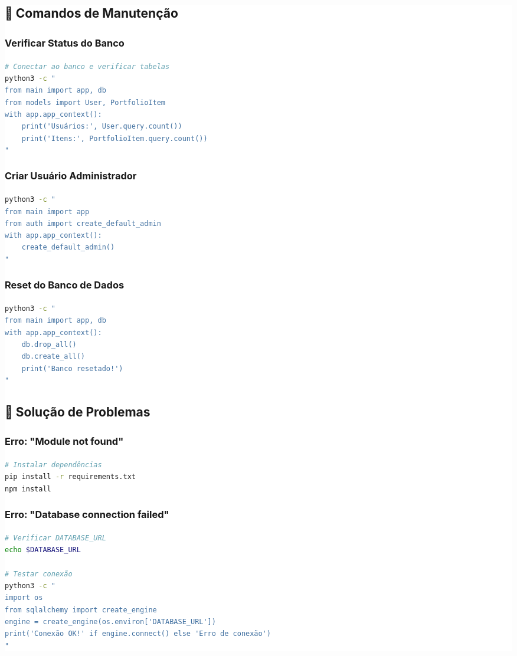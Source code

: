 ## 🔧 Comandos de Manutenção

### Verificar Status do Banco
```bash
# Conectar ao banco e verificar tabelas
python3 -c "
from main import app, db
from models import User, PortfolioItem
with app.app_context():
    print('Usuários:', User.query.count())
    print('Itens:', PortfolioItem.query.count())
"
```

### Criar Usuário Administrador
```bash
python3 -c "
from main import app
from auth import create_default_admin
with app.app_context():
    create_default_admin()
"
```

### Reset do Banco de Dados
```bash
python3 -c "
from main import app, db
with app.app_context():
    db.drop_all()
    db.create_all()
    print('Banco resetado!')
"
```

## 🐛 Solução de Problemas

### Erro: "Module not found"
```bash
# Instalar dependências
pip install -r requirements.txt
npm install
```

### Erro: "Database connection failed"
```bash
# Verificar DATABASE_URL
echo $DATABASE_URL

# Testar conexão
python3 -c "
import os
from sqlalchemy import create_engine
engine = create_engine(os.environ['DATABASE_URL'])
print('Conexão OK!' if engine.connect() else 'Erro de conexão')
"
```
